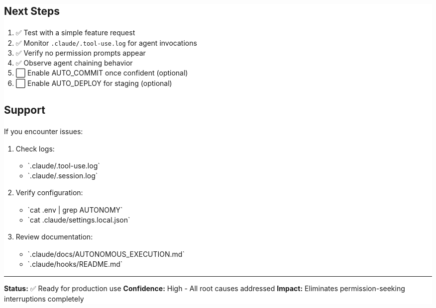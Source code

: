 ## Next Steps

1. ✅ Test with a simple feature request
2. ✅ Monitor `.claude/.tool-use.log` for agent invocations
3. ✅ Verify no permission prompts appear
4. ✅ Observe agent chaining behavior
5. ⬜ Enable AUTO_COMMIT once confident (optional)
6. ⬜ Enable AUTO_DEPLOY for staging (optional)

## Support

If you encounter issues:

1. Check logs:
   - \`.claude/.tool-use.log\`
   - \`.claude/.session.log\`
   
2. Verify configuration:
   - \`cat .env | grep AUTONOMY\`
   - \`cat .claude/settings.local.json\`

3. Review documentation:
   - \`.claude/docs/AUTONOMOUS_EXECUTION.md\`
   - \`.claude/hooks/README.md\`

---

**Status:** ✅ Ready for production use
**Confidence:** High - All root causes addressed
**Impact:** Eliminates permission-seeking interruptions completely
